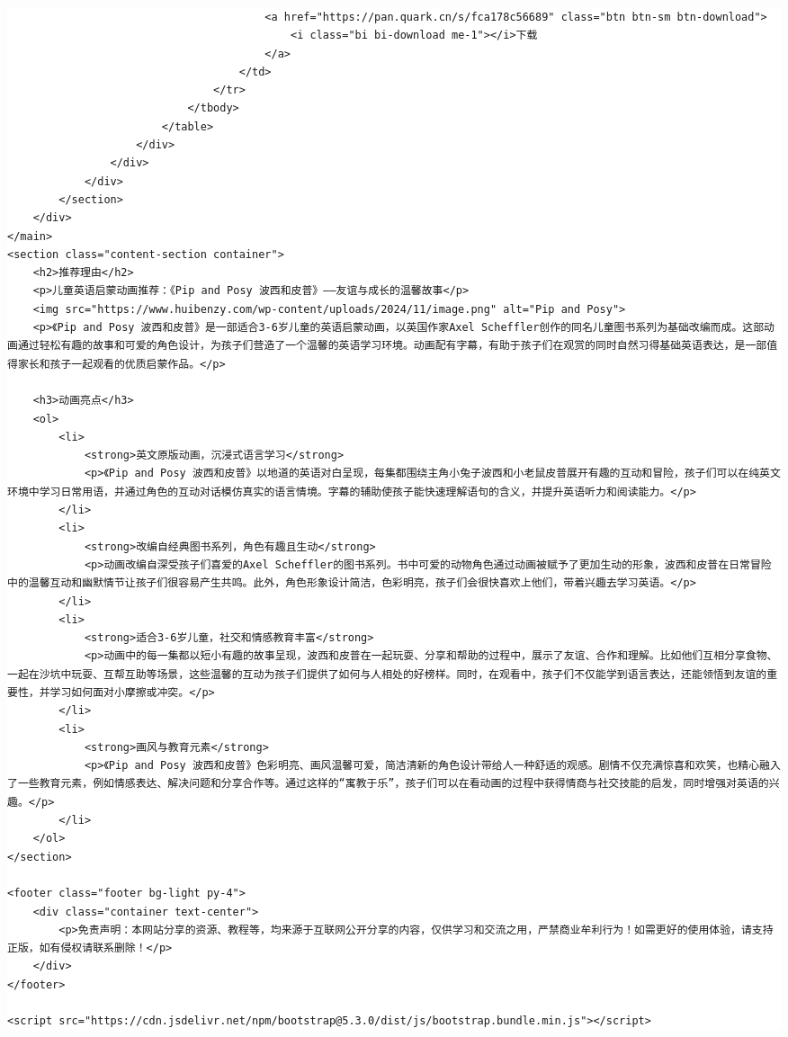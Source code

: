                                             <a href="https://pan.quark.cn/s/fca178c56689" class="btn btn-sm btn-download">
                                                <i class="bi bi-download me-1"></i>下载
                                            </a>
                                        </td>
                                    </tr>
                                </tbody>
                            </table>
                        </div>
                    </div>
                </div>
            </section>
        </div>
    </main>
    <section class="content-section container">
        <h2>推荐理由</h2>
        <p>儿童英语启蒙动画推荐：《Pip and Posy 波西和皮普》——友谊与成长的温馨故事</p>
        <img src="https://www.huibenzy.com/wp-content/uploads/2024/11/image.png" alt="Pip and Posy">
        <p>《Pip and Posy 波西和皮普》是一部适合3-6岁儿童的英语启蒙动画，以英国作家Axel Scheffler创作的同名儿童图书系列为基础改编而成。这部动画通过轻松有趣的故事和可爱的角色设计，为孩子们营造了一个温馨的英语学习环境。动画配有字幕，有助于孩子们在观赏的同时自然习得基础英语表达，是一部值得家长和孩子一起观看的优质启蒙作品。</p>

        <h3>动画亮点</h3>
        <ol>
            <li>
                <strong>英文原版动画，沉浸式语言学习</strong>
                <p>《Pip and Posy 波西和皮普》以地道的英语对白呈现，每集都围绕主角小兔子波西和小老鼠皮普展开有趣的互动和冒险，孩子们可以在纯英文环境中学习日常用语，并通过角色的互动对话模仿真实的语言情境。字幕的辅助使孩子能快速理解语句的含义，并提升英语听力和阅读能力。</p>
            </li>
            <li>
                <strong>改编自经典图书系列，角色有趣且生动</strong>
                <p>动画改编自深受孩子们喜爱的Axel Scheffler的图书系列。书中可爱的动物角色通过动画被赋予了更加生动的形象，波西和皮普在日常冒险中的温馨互动和幽默情节让孩子们很容易产生共鸣。此外，角色形象设计简洁，色彩明亮，孩子们会很快喜欢上他们，带着兴趣去学习英语。</p>
            </li>
            <li>
                <strong>适合3-6岁儿童，社交和情感教育丰富</strong>
                <p>动画中的每一集都以短小有趣的故事呈现，波西和皮普在一起玩耍、分享和帮助的过程中，展示了友谊、合作和理解。比如他们互相分享食物、一起在沙坑中玩耍、互帮互助等场景，这些温馨的互动为孩子们提供了如何与人相处的好榜样。同时，在观看中，孩子们不仅能学到语言表达，还能领悟到友谊的重要性，并学习如何面对小摩擦或冲突。</p>
            </li>
            <li>
                <strong>画风与教育元素</strong>
                <p>《Pip and Posy 波西和皮普》色彩明亮、画风温馨可爱，简洁清新的角色设计带给人一种舒适的观感。剧情不仅充满惊喜和欢笑，也精心融入了一些教育元素，例如情感表达、解决问题和分享合作等。通过这样的“寓教于乐”，孩子们可以在看动画的过程中获得情商与社交技能的启发，同时增强对英语的兴趣。</p>
            </li>
        </ol>
    </section>

    <footer class="footer bg-light py-4">
        <div class="container text-center">
            <p>免责声明：本网站分享的资源、教程等，均来源于互联网公开分享的内容，仅供学习和交流之用，严禁商业牟利行为！如需更好的使用体验，请支持正版，如有侵权请联系删除！</p>
        </div>
    </footer>

    <script src="https://cdn.jsdelivr.net/npm/bootstrap@5.3.0/dist/js/bootstrap.bundle.min.js"></script>
</body>
</html>
